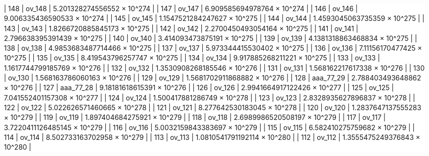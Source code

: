 | 148 | ov_148 | 5.201328274556552 × 10^274 |
| 147 | ov_147 | 6.909585694978764 × 10^274 |
| 146 | ov_146 | 9.006335436590533 × 10^274 |
| 145 | ov_145 | 1.1547521284247627 × 10^275 |
| 144 | ov_144 | 1.4593045063735359 × 10^275 |
| 143 | ov_143 | 1.8266720885845173 × 10^275 |
| 142 | ov_142 | 2.2700450493054164 × 10^275 |
| 141 | ov_141 | 2.796638395391439 × 10^275 |
| 140 | ov_140 | 3.414093473875191 × 10^275 |
| 139 | ov_139 | 4.1381318863468834 × 10^275 |
| 138 | ov_138 | 4.9853683487714466 × 10^275 |
| 137 | ov_137 | 5.973344415530402 × 10^275 |
| 136 | ov_136 | 7.11156170477425 × 10^275 |
| 135 | ov_135 | 8.419543796257747 × 10^275 |
| 134 | ov_134 | 9.917885268211221 × 10^275 |
| 133 | ov_133 | 1.1617744799185769 × 10^276 |
| 132 | ov_132 | 1.3530908268185546 × 10^276 |
| 131 | ov_131 | 1.568162217617338 × 10^276 |
| 130 | ov_130 | 1.568163786060163 × 10^276 |
| 129 | ov_129 | 1.5681702911868882 × 10^276 |
| 128 | aaa_77_29 | 2.788403493648862 × 10^276 |
| 127 | aaa_77_28 | 9.18181618615391 × 10^276 |
| 126 | ov_126 | 2.9941664917122426 × 10^277 |
| 125 | ov_125 | 7.041552401157308 × 10^277 |
| 124 | ov_124 | 1.500417881286749 × 10^278 |
| 123 | ov_123 | 2.8328935627896837 × 10^278 |
| 122 | ov_122 | 5.022626571460665 × 10^278 |
| 121 | ov_121 | 8.277642530183045 × 10^278 |
| 120 | ov_120 | 1.2837647137555283 × 10^279 |
| 119 | ov_119 | 1.897404684275921 × 10^279 |
| 118 | ov_118 | 2.6989986520508197 × 10^279 |
| 117 | ov_117 | 3.7220411126485145 × 10^279 |
| 116 | ov_116 | 5.0032159843383697 × 10^279 |
| 115 | ov_115 | 6.582410275759682 × 10^279 |
| 114 | ov_114 | 8.502733163702958 × 10^279 |
| 113 | ov_113 | 1.0810541791192114 × 10^280 |
| 112 | ov_112 | 1.3555475249376843 × 10^280 |
